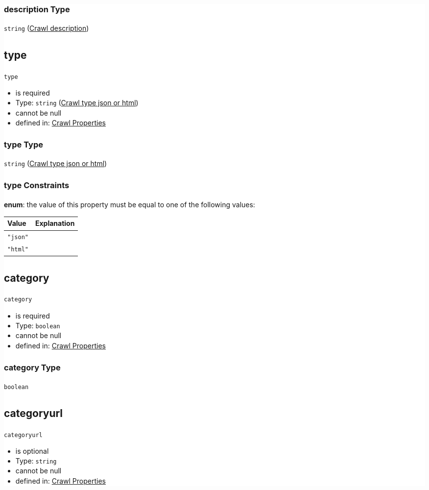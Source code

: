 ### description Type

`string` ([Crawl description](crawl-properties-crawl-description.md))

## type




`type`

-   is required
-   Type: `string` ([Crawl type json or html](crawl-properties-crawl-type-json-or-html.md))
-   cannot be null
-   defined in: [Crawl Properties](crawl-properties-crawl-type-json-or-html.md "https&#x3A;//schemas.w3cub.com/schemas/crawl#/properties/type")

### type Type

`string` ([Crawl type json or html](crawl-properties-crawl-type-json-or-html.md))

### type Constraints

**enum**: the value of this property must be equal to one of the following values:

| Value    | Explanation |
| :------- | ----------- |
| `"json"` |             |
| `"html"` |             |

## category




`category`

-   is required
-   Type: `boolean`
-   cannot be null
-   defined in: [Crawl Properties](crawl-properties-category.md "https&#x3A;//schemas.w3cub.com/schemas/crawl#/properties/category")

### category Type

`boolean`

## categoryurl




`categoryurl`

-   is optional
-   Type: `string`
-   cannot be null
-   defined in: [Crawl Properties](crawl-properties-categoryurl.md "https&#x3A;//schemas.w3cub.com/schemas/crawl#/properties/categoryurl")
